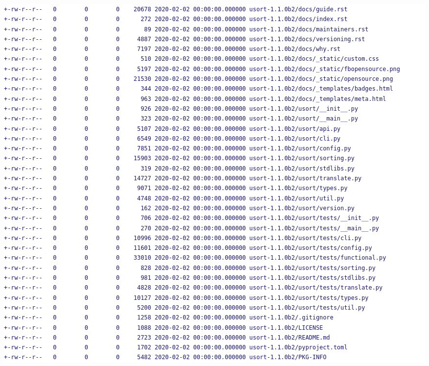 ```diff
+-rw-r--r--   0        0        0    20678 2020-02-02 00:00:00.000000 usort-1.1.0b2/docs/guide.rst
+-rw-r--r--   0        0        0      272 2020-02-02 00:00:00.000000 usort-1.1.0b2/docs/index.rst
+-rw-r--r--   0        0        0       89 2020-02-02 00:00:00.000000 usort-1.1.0b2/docs/maintainers.rst
+-rw-r--r--   0        0        0     4887 2020-02-02 00:00:00.000000 usort-1.1.0b2/docs/versioning.rst
+-rw-r--r--   0        0        0     7197 2020-02-02 00:00:00.000000 usort-1.1.0b2/docs/why.rst
+-rw-r--r--   0        0        0      510 2020-02-02 00:00:00.000000 usort-1.1.0b2/docs/_static/custom.css
+-rw-r--r--   0        0        0     5197 2020-02-02 00:00:00.000000 usort-1.1.0b2/docs/_static/fbopensource.png
+-rw-r--r--   0        0        0    21530 2020-02-02 00:00:00.000000 usort-1.1.0b2/docs/_static/opensource.png
+-rw-r--r--   0        0        0      344 2020-02-02 00:00:00.000000 usort-1.1.0b2/docs/_templates/badges.html
+-rw-r--r--   0        0        0      963 2020-02-02 00:00:00.000000 usort-1.1.0b2/docs/_templates/meta.html
+-rw-r--r--   0        0        0      926 2020-02-02 00:00:00.000000 usort-1.1.0b2/usort/__init__.py
+-rw-r--r--   0        0        0      323 2020-02-02 00:00:00.000000 usort-1.1.0b2/usort/__main__.py
+-rw-r--r--   0        0        0     5107 2020-02-02 00:00:00.000000 usort-1.1.0b2/usort/api.py
+-rw-r--r--   0        0        0     6549 2020-02-02 00:00:00.000000 usort-1.1.0b2/usort/cli.py
+-rw-r--r--   0        0        0     7851 2020-02-02 00:00:00.000000 usort-1.1.0b2/usort/config.py
+-rw-r--r--   0        0        0    15903 2020-02-02 00:00:00.000000 usort-1.1.0b2/usort/sorting.py
+-rw-r--r--   0        0        0      319 2020-02-02 00:00:00.000000 usort-1.1.0b2/usort/stdlibs.py
+-rw-r--r--   0        0        0    14727 2020-02-02 00:00:00.000000 usort-1.1.0b2/usort/translate.py
+-rw-r--r--   0        0        0     9071 2020-02-02 00:00:00.000000 usort-1.1.0b2/usort/types.py
+-rw-r--r--   0        0        0     4748 2020-02-02 00:00:00.000000 usort-1.1.0b2/usort/util.py
+-rw-r--r--   0        0        0      162 2020-02-02 00:00:00.000000 usort-1.1.0b2/usort/version.py
+-rw-r--r--   0        0        0      706 2020-02-02 00:00:00.000000 usort-1.1.0b2/usort/tests/__init__.py
+-rw-r--r--   0        0        0      270 2020-02-02 00:00:00.000000 usort-1.1.0b2/usort/tests/__main__.py
+-rw-r--r--   0        0        0    10996 2020-02-02 00:00:00.000000 usort-1.1.0b2/usort/tests/cli.py
+-rw-r--r--   0        0        0    11601 2020-02-02 00:00:00.000000 usort-1.1.0b2/usort/tests/config.py
+-rw-r--r--   0        0        0    33010 2020-02-02 00:00:00.000000 usort-1.1.0b2/usort/tests/functional.py
+-rw-r--r--   0        0        0      828 2020-02-02 00:00:00.000000 usort-1.1.0b2/usort/tests/sorting.py
+-rw-r--r--   0        0        0      981 2020-02-02 00:00:00.000000 usort-1.1.0b2/usort/tests/stdlibs.py
+-rw-r--r--   0        0        0     4828 2020-02-02 00:00:00.000000 usort-1.1.0b2/usort/tests/translate.py
+-rw-r--r--   0        0        0    10127 2020-02-02 00:00:00.000000 usort-1.1.0b2/usort/tests/types.py
+-rw-r--r--   0        0        0     5200 2020-02-02 00:00:00.000000 usort-1.1.0b2/usort/tests/util.py
+-rw-r--r--   0        0        0     1258 2020-02-02 00:00:00.000000 usort-1.1.0b2/.gitignore
+-rw-r--r--   0        0        0     1088 2020-02-02 00:00:00.000000 usort-1.1.0b2/LICENSE
+-rw-r--r--   0        0        0     2723 2020-02-02 00:00:00.000000 usort-1.1.0b2/README.md
+-rw-r--r--   0        0        0     1702 2020-02-02 00:00:00.000000 usort-1.1.0b2/pyproject.toml
+-rw-r--r--   0        0        0     5482 2020-02-02 00:00:00.000000 usort-1.1.0b2/PKG-INFO
```
